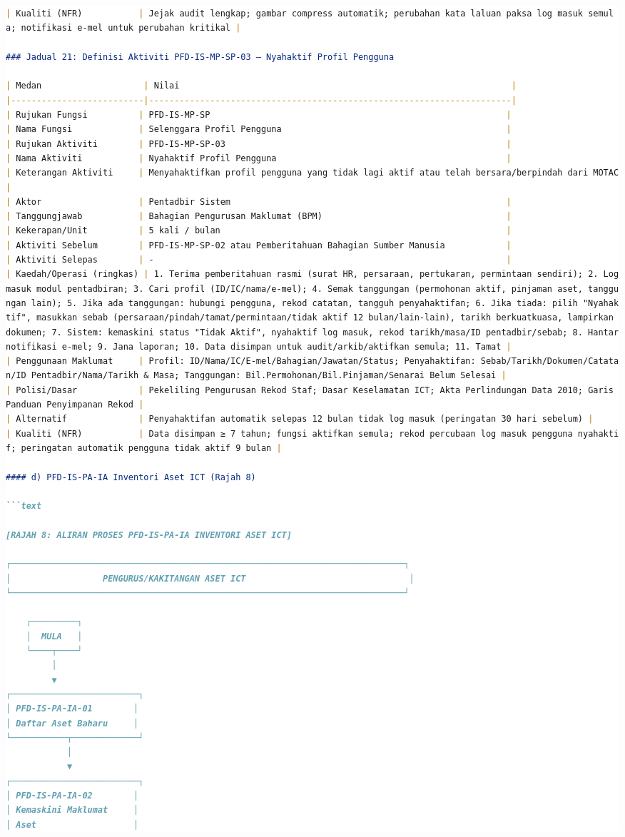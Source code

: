 ````markdown
| Kualiti (NFR)           | Jejak audit lengkap; gambar compress automatik; perubahan kata laluan paksa log masuk semula; notifikasi e-mel untuk perubahan kritikal |

### Jadual 21: Definisi Aktiviti PFD-IS-MP-SP-03 — Nyahaktif Profil Pengguna

| Medan                    | Nilai                                                                 |
|--------------------------|-----------------------------------------------------------------------|
| Rujukan Fungsi          | PFD-IS-MP-SP                                                          |
| Nama Fungsi             | Selenggara Profil Pengguna                                            |
| Rujukan Aktiviti        | PFD-IS-MP-SP-03                                                       |
| Nama Aktiviti           | Nyahaktif Profil Pengguna                                             |
| Keterangan Aktiviti     | Menyahaktifkan profil pengguna yang tidak lagi aktif atau telah bersara/berpindah dari MOTAC |
| Aktor                   | Pentadbir Sistem                                                      |
| Tanggungjawab           | Bahagian Pengurusan Maklumat (BPM)                                    |
| Kekerapan/Unit          | 5 kali / bulan                                                        |
| Aktiviti Sebelum        | PFD-IS-MP-SP-02 atau Pemberitahuan Bahagian Sumber Manusia            |
| Aktiviti Selepas        | -                                                                     |
| Kaedah/Operasi (ringkas) | 1. Terima pemberitahuan rasmi (surat HR, persaraan, pertukaran, permintaan sendiri); 2. Log masuk modul pentadbiran; 3. Cari profil (ID/IC/nama/e-mel); 4. Semak tanggungan (permohonan aktif, pinjaman aset, tanggungan lain); 5. Jika ada tanggungan: hubungi pengguna, rekod catatan, tangguh penyahaktifan; 6. Jika tiada: pilih "Nyahaktif", masukkan sebab (persaraan/pindah/tamat/permintaan/tidak aktif 12 bulan/lain-lain), tarikh berkuatkuasa, lampirkan dokumen; 7. Sistem: kemaskini status "Tidak Aktif", nyahaktif log masuk, rekod tarikh/masa/ID pentadbir/sebab; 8. Hantar notifikasi e-mel; 9. Jana laporan; 10. Data disimpan untuk audit/arkib/aktifkan semula; 11. Tamat |
| Penggunaan Maklumat     | Profil: ID/Nama/IC/E-mel/Bahagian/Jawatan/Status; Penyahaktifan: Sebab/Tarikh/Dokumen/Catatan/ID Pentadbir/Nama/Tarikh & Masa; Tanggungan: Bil.Permohonan/Bil.Pinjaman/Senarai Belum Selesai |
| Polisi/Dasar            | Pekeliling Pengurusan Rekod Staf; Dasar Keselamatan ICT; Akta Perlindungan Data 2010; Garis Panduan Penyimpanan Rekod |
| Alternatif              | Penyahaktifan automatik selepas 12 bulan tidak log masuk (peringatan 30 hari sebelum) |
| Kualiti (NFR)           | Data disimpan ≥ 7 tahun; fungsi aktifkan semula; rekod percubaan log masuk pengguna nyahaktif; peringatan automatik pengguna tidak aktif 9 bulan |

#### d) PFD-IS-PA-IA Inventori Aset ICT (Rajah 8)

```text

[RAJAH 8: ALIRAN PROSES PFD-IS-PA-IA INVENTORI ASET ICT]

┌─────────────────────────────────────────────────────────────────────────────┐
│                  PENGURUS/KAKITANGAN ASET ICT                                │
└─────────────────────────────────────────────────────────────────────────────┘

    ┌─────────┐
    │  MULA   │
    └────┬────┘
         │
         ▼
┌─────────────────────────┐
│ PFD-IS-PA-IA-01        │
│ Daftar Aset Baharu     │
└───────────┬─────────────┘
            │
            ▼
┌─────────────────────────┐
│ PFD-IS-PA-IA-02        │
│ Kemaskini Maklumat     │
│ Aset                   │
````